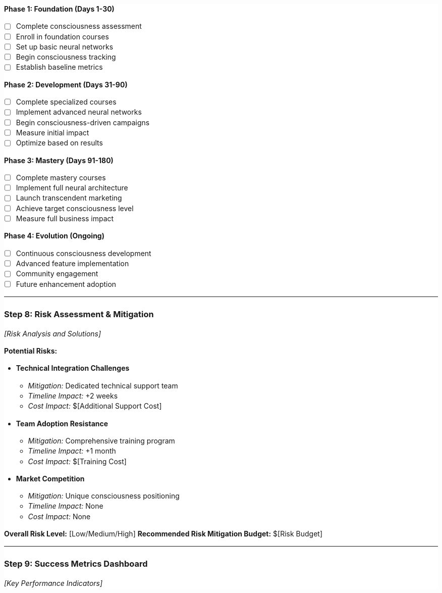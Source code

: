 **Phase 1: Foundation (Days 1-30)**
- [ ] Complete consciousness assessment
- [ ] Enroll in foundation courses
- [ ] Set up basic neural networks
- [ ] Begin consciousness tracking
- [ ] Establish baseline metrics

**Phase 2: Development (Days 31-90)**
- [ ] Complete specialized courses
- [ ] Implement advanced neural networks
- [ ] Begin consciousness-driven campaigns
- [ ] Measure initial impact
- [ ] Optimize based on results

**Phase 3: Mastery (Days 91-180)**
- [ ] Complete mastery courses
- [ ] Implement full neural architecture
- [ ] Launch transcendent marketing
- [ ] Achieve target consciousness level
- [ ] Measure full business impact

**Phase 4: Evolution (Ongoing)**
- [ ] Continuous consciousness development
- [ ] Advanced feature implementation
- [ ] Community engagement
- [ ] Future enhancement adoption

---

### **Step 8: Risk Assessment & Mitigation**
*[Risk Analysis and Solutions]*

**Potential Risks:**
- **Technical Integration Challenges**
  - *Mitigation:* Dedicated technical support team
  - *Timeline Impact:* +2 weeks
  - *Cost Impact:* $[Additional Support Cost]

- **Team Adoption Resistance**
  - *Mitigation:* Comprehensive training program
  - *Timeline Impact:* +1 month
  - *Cost Impact:* $[Training Cost]

- **Market Competition**
  - *Mitigation:* Unique consciousness positioning
  - *Timeline Impact:* None
  - *Cost Impact:* None

**Overall Risk Level:** [Low/Medium/High]
**Recommended Risk Mitigation Budget:** $[Risk Budget]

---

### **Step 9: Success Metrics Dashboard**
*[Key Performance Indicators]*
